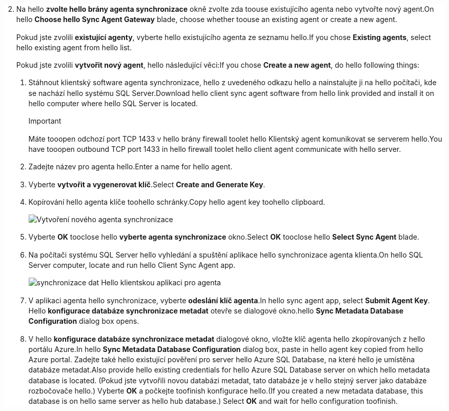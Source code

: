 2.  <span data-ttu-id="22d32-171">Na hello **zvolte hello brány agenta synchronizace** okně zvolte zda toouse existujícího agenta nebo vytvořte nový agent.</span><span class="sxs-lookup"><span data-stu-id="22d32-171">On hello **Choose hello Sync Agent Gateway** blade, choose whether toouse an existing agent or create a new agent.</span></span>

    <span data-ttu-id="22d32-172">Pokud jste zvolili **existující agenty**, vyberte hello existujícího agenta ze seznamu hello.</span><span class="sxs-lookup"><span data-stu-id="22d32-172">If you chose **Existing agents**, select hello existing agent from hello list.</span></span>

    <span data-ttu-id="22d32-173">Pokud jste zvolili **vytvořit nový agent**, hello následující věci:</span><span class="sxs-lookup"><span data-stu-id="22d32-173">If you chose **Create a new agent**, do hello following things:</span></span>

    1.  <span data-ttu-id="22d32-174">Stáhnout klientský software agenta synchronizace, hello z uvedeného odkazu hello a nainstalujte ji na hello počítači, kde se nachází hello systému SQL Server.</span><span class="sxs-lookup"><span data-stu-id="22d32-174">Download hello client sync agent software from hello link provided and install it on hello computer where hello SQL Server is located.</span></span>
 
        > [!IMPORTANT]
        > <span data-ttu-id="22d32-175">Máte tooopen odchozí port TCP 1433 v hello brány firewall toolet hello Klientský agent komunikovat se serverem hello.</span><span class="sxs-lookup"><span data-stu-id="22d32-175">You have tooopen outbound TCP port 1433 in hello firewall toolet hello client agent communicate with hello server.</span></span>


    2.  <span data-ttu-id="22d32-176">Zadejte název pro agenta hello.</span><span class="sxs-lookup"><span data-stu-id="22d32-176">Enter a name for hello agent.</span></span>

    3.  <span data-ttu-id="22d32-177">Vyberte **vytvořit a vygenerovat klíč**.</span><span class="sxs-lookup"><span data-stu-id="22d32-177">Select **Create and Generate Key**.</span></span>

    4.  <span data-ttu-id="22d32-178">Kopírování hello agenta klíče toohello schránky.</span><span class="sxs-lookup"><span data-stu-id="22d32-178">Copy hello agent key toohello clipboard.</span></span>
        
        ![Vytvoření nového agenta synchronizace](media/sql-database-get-started-sql-data-sync/datasync-preview-selectsyncagent.png)

    5.  <span data-ttu-id="22d32-180">Vyberte **OK** tooclose hello **vyberte agenta synchronizace** okno.</span><span class="sxs-lookup"><span data-stu-id="22d32-180">Select **OK** tooclose hello **Select Sync Agent** blade.</span></span>

    6.  <span data-ttu-id="22d32-181">Na počítači systému SQL Server hello vyhledání a spuštění aplikace hello synchronizace agenta klienta.</span><span class="sxs-lookup"><span data-stu-id="22d32-181">On hello SQL Server computer, locate and run hello Client Sync Agent app.</span></span>

        ![synchronizace dat Hello klientskou aplikaci pro agenta](media/sql-database-get-started-sql-data-sync/datasync-preview-clientagent.png)

    7.  <span data-ttu-id="22d32-183">V aplikaci agenta hello synchronizace, vyberte **odeslání klíč agenta**.</span><span class="sxs-lookup"><span data-stu-id="22d32-183">In hello sync agent app, select **Submit Agent Key**.</span></span> <span data-ttu-id="22d32-184">Hello **konfigurace databáze synchronizace metadat** otevře se dialogové okno.</span><span class="sxs-lookup"><span data-stu-id="22d32-184">hello **Sync Metadata Database Configuration** dialog box opens.</span></span>

    8.  <span data-ttu-id="22d32-185">V hello **konfigurace databáze synchronizace metadat** dialogové okno, vložte klíč agenta hello zkopírovaných z hello portálu Azure.</span><span class="sxs-lookup"><span data-stu-id="22d32-185">In hello **Sync Metadata Database Configuration** dialog box, paste in hello agent key copied from hello Azure portal.</span></span> <span data-ttu-id="22d32-186">Zadejte také hello existující pověření pro server hello Azure SQL Database, na které hello je umístěna databáze metadat.</span><span class="sxs-lookup"><span data-stu-id="22d32-186">Also provide hello existing credentials for hello Azure SQL Database server on which hello metadata database is located.</span></span> <span data-ttu-id="22d32-187">(Pokud jste vytvořili novou databázi metadat, tato databáze je v hello stejný server jako databáze rozbočovače hello.) Vyberte **OK** a počkejte toofinish konfigurace hello.</span><span class="sxs-lookup"><span data-stu-id="22d32-187">(If you created a new metadata database, this database is on hello same server as hello hub database.) Select **OK** and wait for hello configuration toofinish.</span></span>
